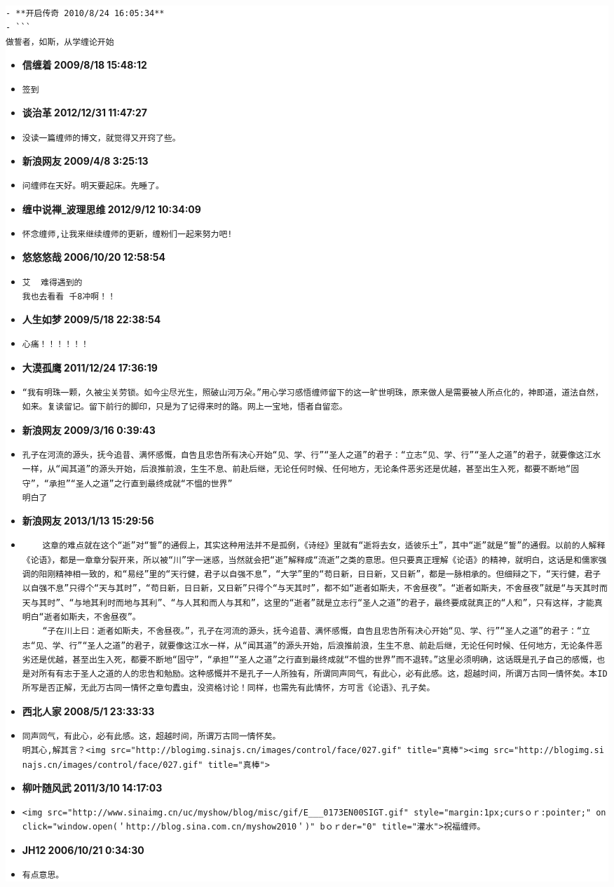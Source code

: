   ```
- **开启传奇 2010/8/24 16:05:34**
- ```
  做誓者，如斯，从学缠论开始
  ```
- **信缠着 2009/8/18 15:48:12**
- ```
  签到
  ```
- **谈治革 2012/12/31 11:47:27**
- ```
  没读一篇缠师的博文，就觉得又开窍了些。
  ```
- **新浪网友 2009/4/8 3:25:13**
- ```
  问缠师在天好。明天要起床。先睡了。
  ```
- **缠中说禅_波理思维 2012/9/12 10:34:09**
- ```
  怀念缠师,让我来继续缠师的更新，缠粉们一起来努力吧!
  ```
- **悠悠悠哉 2006/10/20 12:58:54**
- ```
  艾  难得遇到的  
  我也去看看 千8冲啊！！
  ```
- **人生如梦 2009/5/18 22:38:54**
- ```
  心痛！！！！！！
  ```
- **大漠孤鹰 2011/12/24 17:36:19**
- ```
  “我有明珠一颗，久被尘关劳锁。如今尘尽光生，照破山河万朵。”用心学习感悟缠师留下的这一旷世明珠，原来做人是需要被人所点化的，神即道，道法自然，如来。复读留记。留下前行的脚印，只是为了记得来时的路。网上一宝地，悟者自留恋。
  ```
- **新浪网友 2009/3/16 0:39:43**
- ```
  孔子在河流的源头，抚今追昔、满怀感慨，自告且忠告所有决心开始“见、学、行”“圣人之道”的君子：“立志“见、学、行”“圣人之道”的君子，就要像这江水一样，从“闻其道”的源头开始，后浪推前浪，生生不息、前赴后继，无论任何时候、任何地方，无论条件恶劣还是优越，甚至出生入死，都要不断地“固守”，“承担”“圣人之道”之行直到最终成就“不愠的世界”
  明白了
  ```
- **新浪网友 2013/1/13 15:29:56**
- ```
      这章的难点就在这个“逝”对“誓”的通假上，其实这种用法并不是孤例，《诗经》里就有“逝将去女，适彼乐土”，其中“逝”就是“誓”的通假。以前的人解释《论语》，都是一章章分裂开来，所以被“川”字一迷惑，当然就会把“逝”解释成“流逝”之类的意思。但只要真正理解《论语》的精神，就明白，这话是和儒家强调的阳刚精神相一致的，和“易经”里的“天行健，君子以自强不息”，“大学”里的“苟日新，日日新，又日新”，都是一脉相承的。但细辩之下，“天行健，君子以自强不息”只得个“天与其时”，“苟日新，日日新，又日新”只得个“与天其时”，都不如“逝者如斯夫，不舍昼夜”。“逝者如斯夫，不舍昼夜”就是“与天其时而天与其时”、“与地其利时而地与其利”、“与人其和而人与其和”，这里的“逝者”就是立志行“圣人之道”的君子，最终要成就真正的“人和”，只有这样，才能真明白“逝者如斯夫，不舍昼夜”。
      “子在川上曰：逝者如斯夫，不舍昼夜。”，孔子在河流的源头，抚今追昔、满怀感慨，自告且忠告所有决心开始“见、学、行”“圣人之道”的君子：“立志“见、学、行”“圣人之道”的君子，就要像这江水一样，从“闻其道”的源头开始，后浪推前浪，生生不息、前赴后继，无论任何时候、任何地方，无论条件恶劣还是优越，甚至出生入死，都要不断地“固守”，“承担”“圣人之道”之行直到最终成就“不愠的世界”而不退转。”这里必须明确，这话既是孔子自己的感慨，也是对所有有志于圣人之道的人的忠告和勉励。这种感慨并不是孔子一人所独有，所谓同声同气，有此心，必有此感。这，超越时间，所谓万古同一情怀矣。本ID所写是否正解，无此万古同一情怀之章句蠹虫，没资格讨论！同样，也需先有此情怀，方可言《论语》、孔子矣。
  ```
- **西北人家 2008/5/1 23:33:33**
- ```
  同声同气，有此心，必有此感。这，超越时间，所谓万古同一情怀矣。
  明其心,解其言？<img src="http://blogimg.sinajs.cn/images/control/face/027.gif" title="真棒"><img src="http://blogimg.sinajs.cn/images/control/face/027.gif" title="真棒">
  ```
- **柳叶随风武 2011/3/10 14:17:03**
- ```
  <img src="http://www.sinaimg.cn/uc/myshow/blog/misc/gif/E___0173EN00SIGT.gif" style="margin:1px;cursｏｒ:pointer;" onclick="window.open(＇http://blog.sina.com.cn/myshow2010＇)" bｏｒder="0" title="灌水">祝福缠师。
  ```
- **JH12 2006/10/21 0:34:30**
- ```
  有点意思。
  ```